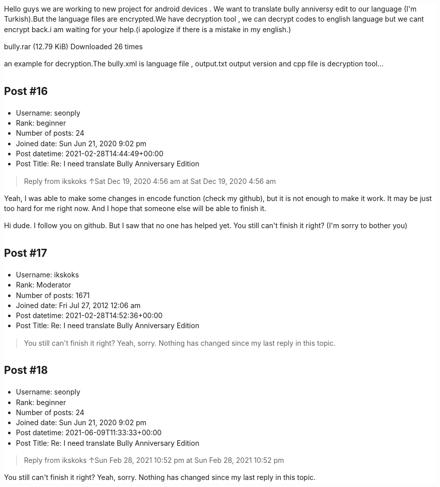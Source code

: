 Hello guys we are working to new project for android devices . We want to translate bully anniversy edit to our language (I'm Turkish).But the language files are encrypted.We have decryption tool , we can decrypt codes to english language but we cant encrypt back.i am waiting for your help.(i apologize if there is a mistake in my english.)

 bully.rar
(12.79 KiB) Downloaded 26 times

 an example for decryption.The bully.xml is language file , output.txt output version and cpp file is decryption tool...
## Post #16
- Username: seonply
- Rank: beginner
- Number of posts: 24
- Joined date: Sun Jun 21, 2020 9:02 pm
- Post datetime: 2021-02-28T14:44:49+00:00
- Post Title: Re: I need translate Bully Anniversary Edition

> Reply from ikskoks ↑Sat Dec 19, 2020 4:56 am at Sat Dec 19, 2020 4:56 am
>
> 
Yeah, I was able to make some changes in encode function (check my github), but it is not enough to make it work. It may be just too hard for me right now. And I hope that someone else will be able to finish it.

Hi dude. I follow you on github. But I saw that no one has helped yet. You still can't finish it right? (I'm sorry to bother you)
## Post #17
- Username: ikskoks
- Rank: Moderator
- Number of posts: 1671
- Joined date: Fri Jul 27, 2012 12:06 am
- Post datetime: 2021-02-28T14:52:36+00:00
- Post Title: Re: I need translate Bully Anniversary Edition

> You still can't finish it right?
Yeah, sorry. Nothing has changed since my last reply in this topic.
## Post #18
- Username: seonply
- Rank: beginner
- Number of posts: 24
- Joined date: Sun Jun 21, 2020 9:02 pm
- Post datetime: 2021-06-09T11:33:33+00:00
- Post Title: Re: I need translate Bully Anniversary Edition

> Reply from ikskoks ↑Sun Feb 28, 2021 10:52 pm at Sun Feb 28, 2021 10:52 pm
>
> 
You still can't finish it right?
Yeah, sorry. Nothing has changed since my last reply in this topic.
